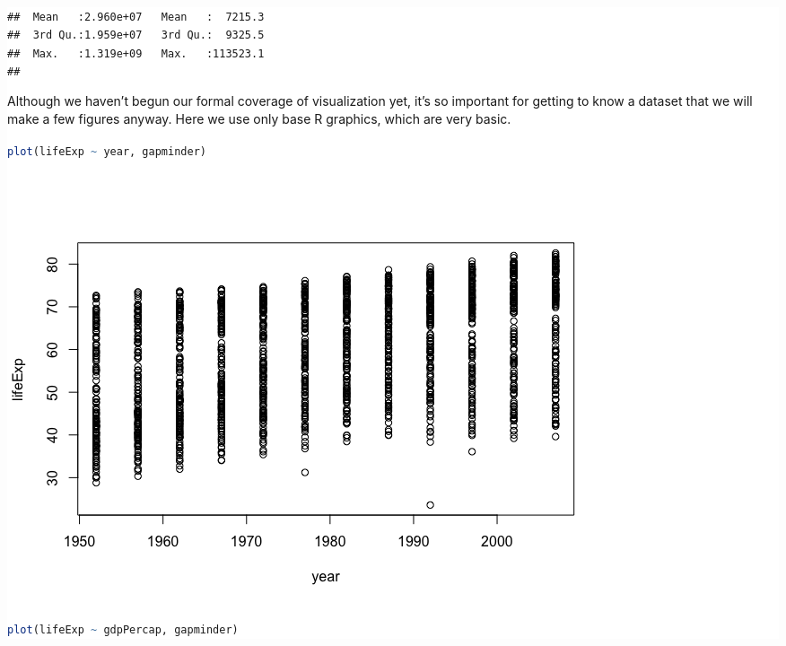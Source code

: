    ##  Mean   :2.960e+07   Mean   :  7215.3  
    ##  3rd Qu.:1.959e+07   3rd Qu.:  9325.5  
    ##  Max.   :1.319e+09   Max.   :113523.1  
    ## 

Although we haven’t begun our formal coverage of visualization yet, it’s
so important for getting to know a dataset that we will make a few
figures anyway. Here we use only base R graphics, which are very basic.

``` r
plot(lifeExp ~ year, gapminder)
```

![](lab-01-getting-started_files/figure-gfm/first-plots-base-R-1.png)

``` r
plot(lifeExp ~ gdpPercap, gapminder)
```
